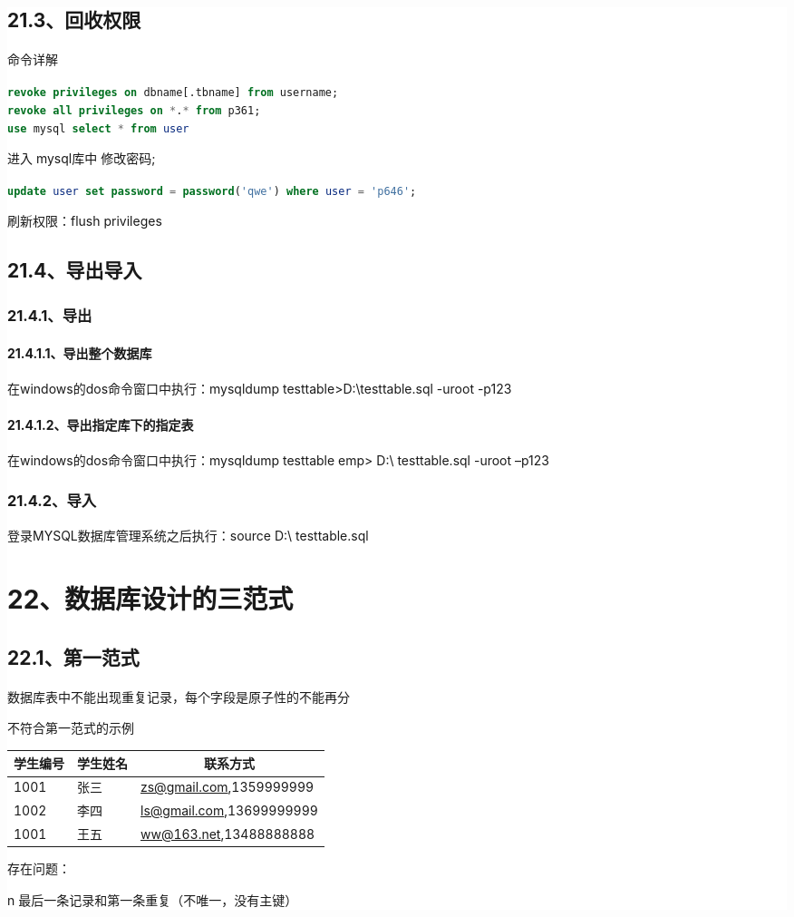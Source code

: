 ##  21.3、回收权限

命令详解 
```sql
revoke privileges on dbname[.tbname] from username; 
revoke all privileges on *.* from p361; 
use mysql select * from user 
```

进入 mysql库中  修改密码;  

```sql
update user set password = password('qwe') where user = 'p646';
```

刷新权限：flush privileges  

##  21.4、导出导入

### 21.4.1、导出

#### 21.4.1.1、导出整个数据库 

在windows的dos命令窗口中执行：mysqldump testtable>D:\testtable.sql -uroot -p123

#### 21.4.1.2、导出指定库下的指定表 

在windows的dos命令窗口中执行：mysqldump testtable emp> D:\ testtable.sql -uroot –p123

### 21.4.2、导入

登录MYSQL数据库管理系统之后执行：source D:\ testtable.sql


#  22、数据库设计的三范式

##  22.1、第一范式 

数据库表中不能出现重复记录，每个字段是原子性的不能再分

不符合第一范式的示例

| 学生编号 | 学生姓名 | 联系方式                                        |
| -------- | -------- | ----------------------------------------------- |
| 1001     | 张三     | zs@gmail.com,1359999999                         |
| 1002     | 李四     | [ls@gmail.com](mailto:ls@gmail.com),13699999999 |
| 1001     | 王五     | ww@163.net,13488888888                          |

存在问题：

n 最后一条记录和第一条重复（不唯一，没有主键）
